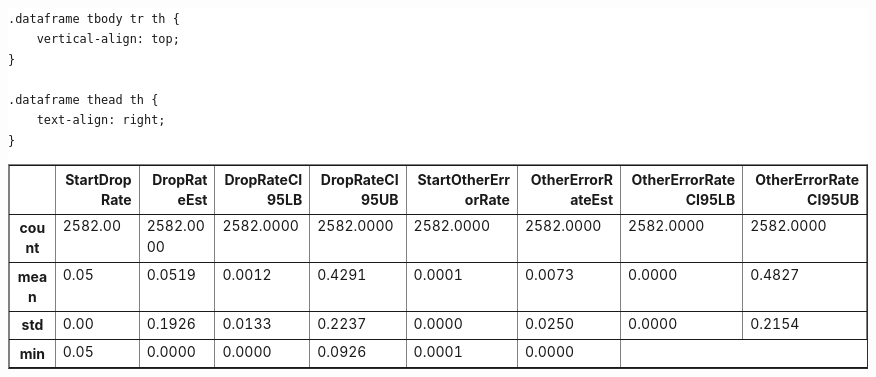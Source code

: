     .dataframe tbody tr th {
        vertical-align: top;
    }

    .dataframe thead th {
        text-align: right;
    }
</style>
<table border="1" class="dataframe">
  <thead>
    <tr style="text-align: right;">
      <th></th>
      <th>StartDropRate</th>
      <th>DropRateEst</th>
      <th>DropRateCI95LB</th>
      <th>DropRateCI95UB</th>
      <th>StartOtherErrorRate</th>
      <th>OtherErrorRateEst</th>
      <th>OtherErrorRateCI95LB</th>
      <th>OtherErrorRateCI95UB</th>
    </tr>
  </thead>
  <tbody>
    <tr>
      <th>count</th>
      <td>2582.00</td>
      <td>2582.0000</td>
      <td>2582.0000</td>
      <td>2582.0000</td>
      <td>2582.0000</td>
      <td>2582.0000</td>
      <td>2582.0000</td>
      <td>2582.0000</td>
    </tr>
    <tr>
      <th>mean</th>
      <td>0.05</td>
      <td>0.0519</td>
      <td>0.0012</td>
      <td>0.4291</td>
      <td>0.0001</td>
      <td>0.0073</td>
      <td>0.0000</td>
      <td>0.4827</td>
    </tr>
    <tr>
      <th>std</th>
      <td>0.00</td>
      <td>0.1926</td>
      <td>0.0133</td>
      <td>0.2237</td>
      <td>0.0000</td>
      <td>0.0250</td>
      <td>0.0000</td>
      <td>0.2154</td>
    </tr>
    <tr>
      <th>min</th>
      <td>0.05</td>
      <td>0.0000</td>
      <td>0.0000</td>
      <td>0.0926</td>
      <td>0.0001</td>
      <td>0.0000</td>